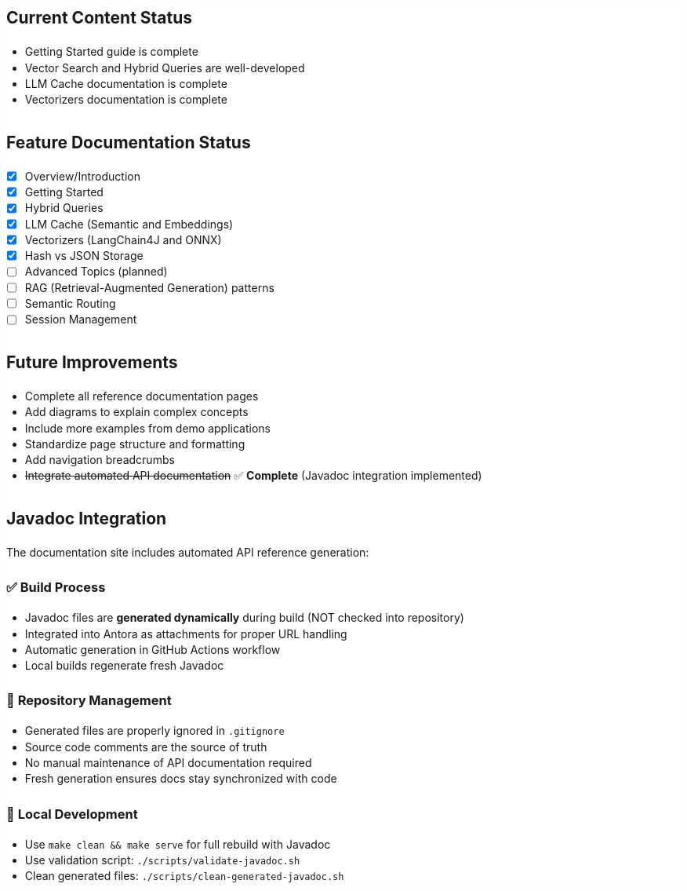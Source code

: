 ## Current Content Status

- Getting Started guide is complete
- Vector Search and Hybrid Queries are well-developed
- LLM Cache documentation is complete
- Vectorizers documentation is complete

## Feature Documentation Status

- [x] Overview/Introduction
- [x] Getting Started
- [x] Hybrid Queries
- [x] LLM Cache (Semantic and Embeddings)
- [x] Vectorizers (LangChain4J and ONNX)
- [x] Hash vs JSON Storage
- [ ] Advanced Topics (planned)
- [ ] RAG (Retrieval-Augmented Generation) patterns
- [ ] Semantic Routing
- [ ] Session Management

## Future Improvements

- Complete all reference documentation pages
- Add diagrams to explain complex concepts
- Include more examples from demo applications
- Standardize page structure and formatting
- Add navigation breadcrumbs
- ~~Integrate automated API documentation~~ ✅ **Complete** (Javadoc integration implemented)

## Javadoc Integration

The documentation site includes automated API reference generation:

### ✅ **Build Process**
- Javadoc files are **generated dynamically** during build (NOT checked into repository)
- Integrated into Antora as attachments for proper URL handling
- Automatic generation in GitHub Actions workflow
- Local builds regenerate fresh Javadoc

### 📁 **Repository Management**  
- Generated files are properly ignored in `.gitignore`
- Source code comments are the source of truth
- No manual maintenance of API documentation required
- Fresh generation ensures docs stay synchronized with code

### 🔧 **Local Development**
- Use `make clean && make serve` for full rebuild with Javadoc
- Use validation script: `./scripts/validate-javadoc.sh`
- Clean generated files: `./scripts/clean-generated-javadoc.sh`
